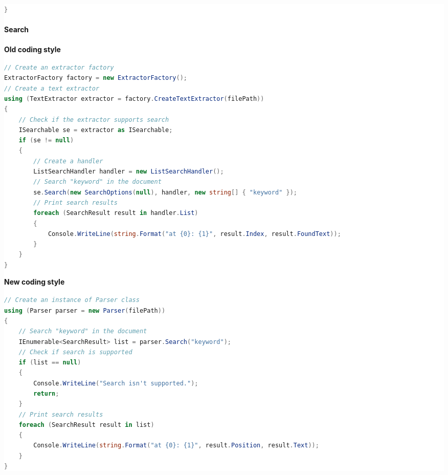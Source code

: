 ```csharp
}
```

  

#### Search

**Old coding style**

```csharp
// Create an extractor factory
ExtractorFactory factory = new ExtractorFactory();
// Create a text extractor
using (TextExtractor extractor = factory.CreateTextExtractor(filePath))
{
    // Check if the extractor supports search
    ISearchable se = extractor as ISearchable;
    if (se != null)
    {
        // Create a handler
        ListSearchHandler handler = new ListSearchHandler();
        // Search "keyword" in the document
        se.Search(new SearchOptions(null), handler, new string[] { "keyword" });
        // Print search results
        foreach (SearchResult result in handler.List)
        {
            Console.WriteLine(string.Format("at {0}: {1}", result.Index, result.FoundText));
        }
    }
}
```

**New coding style**

```csharp
// Create an instance of Parser class
using (Parser parser = new Parser(filePath))
{
    // Search "keyword" in the document
    IEnumerable<SearchResult> list = parser.Search("keyword");
    // Check if search is supported
    if (list == null)
    {
        Console.WriteLine("Search isn't supported.");
        return;
    }
    // Print search results
    foreach (SearchResult result in list)
    {
        Console.WriteLine(string.Format("at {0}: {1}", result.Position, result.Text));
    }
}
```
